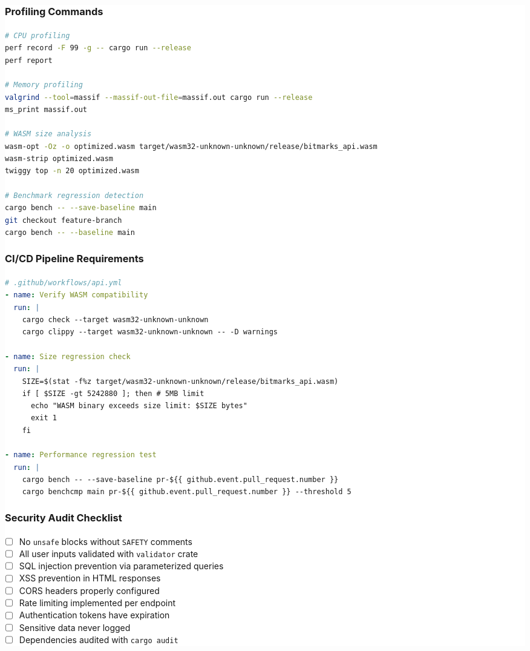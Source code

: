 ### Profiling Commands

```bash
# CPU profiling
perf record -F 99 -g -- cargo run --release
perf report

# Memory profiling
valgrind --tool=massif --massif-out-file=massif.out cargo run --release
ms_print massif.out

# WASM size analysis
wasm-opt -Oz -o optimized.wasm target/wasm32-unknown-unknown/release/bitmarks_api.wasm
wasm-strip optimized.wasm
twiggy top -n 20 optimized.wasm

# Benchmark regression detection
cargo bench -- --save-baseline main
git checkout feature-branch
cargo bench -- --baseline main
```

### CI/CD Pipeline Requirements

```yaml
# .github/workflows/api.yml
- name: Verify WASM compatibility
  run: |
    cargo check --target wasm32-unknown-unknown
    cargo clippy --target wasm32-unknown-unknown -- -D warnings

- name: Size regression check
  run: |
    SIZE=$(stat -f%z target/wasm32-unknown-unknown/release/bitmarks_api.wasm)
    if [ $SIZE -gt 5242880 ]; then # 5MB limit
      echo "WASM binary exceeds size limit: $SIZE bytes"
      exit 1
    fi

- name: Performance regression test
  run: |
    cargo bench -- --save-baseline pr-${{ github.event.pull_request.number }}
    cargo benchcmp main pr-${{ github.event.pull_request.number }} --threshold 5
```

### Security Audit Checklist

- [ ] No `unsafe` blocks without `SAFETY` comments
- [ ] All user inputs validated with `validator` crate
- [ ] SQL injection prevention via parameterized queries
- [ ] XSS prevention in HTML responses
- [ ] CORS headers properly configured
- [ ] Rate limiting implemented per endpoint
- [ ] Authentication tokens have expiration
- [ ] Sensitive data never logged
- [ ] Dependencies audited with `cargo audit`
